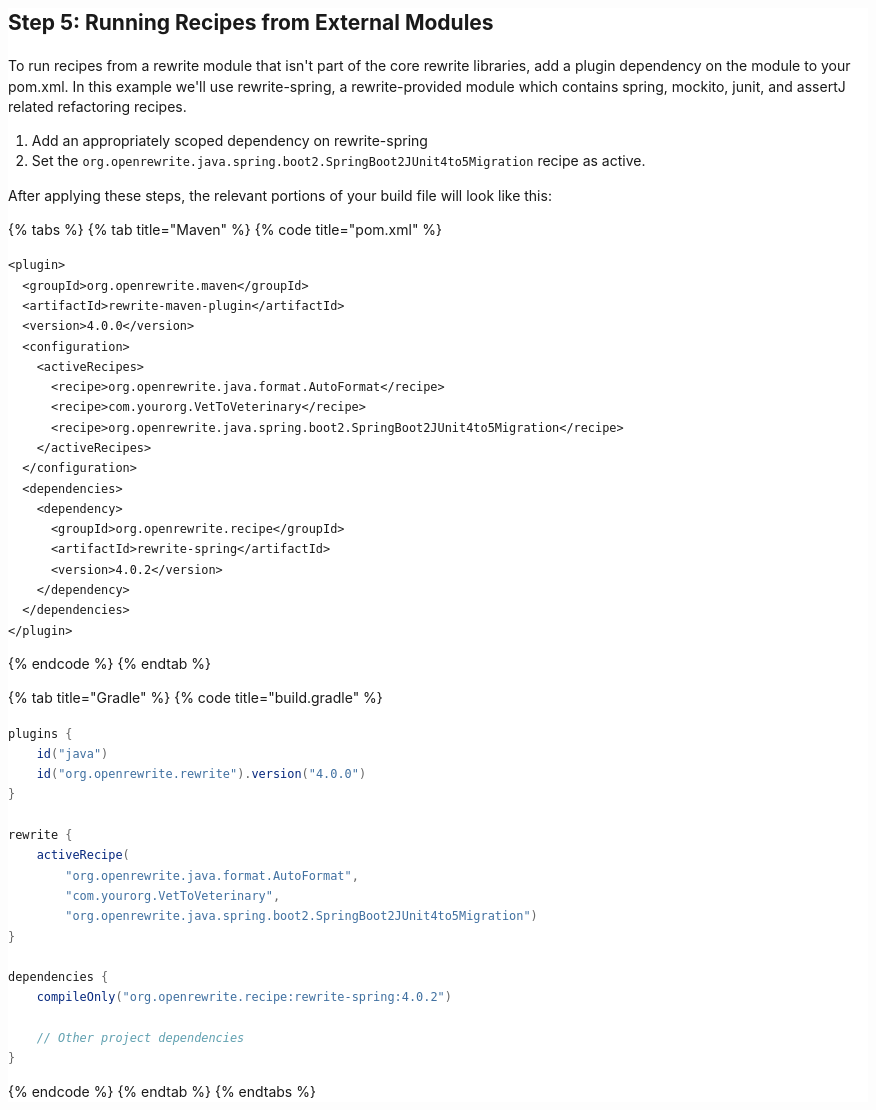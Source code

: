 ## Step 5: Running Recipes from External Modules

To run recipes from a rewrite module that isn't part of the core rewrite libraries, add a plugin dependency on the module to your pom.xml. In this example we'll use rewrite-spring, a rewrite-provided module which contains spring, mockito, junit, and assertJ related refactoring recipes.

1. Add an appropriately scoped dependency on rewrite-spring
2. Set the `org.openrewrite.java.spring.boot2.SpringBoot2JUnit4to5Migration` recipe as active.

After applying these steps, the relevant portions of your build file will look like this:

{% tabs %}
{% tab title="Maven" %}
{% code title="pom.xml" %}
```markup
<plugin>
  <groupId>org.openrewrite.maven</groupId>
  <artifactId>rewrite-maven-plugin</artifactId>
  <version>4.0.0</version>
  <configuration>
    <activeRecipes>
      <recipe>org.openrewrite.java.format.AutoFormat</recipe>
      <recipe>com.yourorg.VetToVeterinary</recipe>
      <recipe>org.openrewrite.java.spring.boot2.SpringBoot2JUnit4to5Migration</recipe>
    </activeRecipes>
  </configuration>
  <dependencies>
    <dependency>
      <groupId>org.openrewrite.recipe</groupId>
      <artifactId>rewrite-spring</artifactId>
      <version>4.0.2</version>
    </dependency>
  </dependencies>
</plugin>
```
{% endcode %}
{% endtab %}

{% tab title="Gradle" %}
{% code title="build.gradle" %}
```groovy
plugins {
    id("java")
    id("org.openrewrite.rewrite").version("4.0.0")
}

rewrite {
    activeRecipe(
        "org.openrewrite.java.format.AutoFormat",
        "com.yourorg.VetToVeterinary",
        "org.openrewrite.java.spring.boot2.SpringBoot2JUnit4to5Migration")
}

dependencies {
    compileOnly("org.openrewrite.recipe:rewrite-spring:4.0.2")

    // Other project dependencies
}
```
{% endcode %}
{% endtab %}
{% endtabs %}
